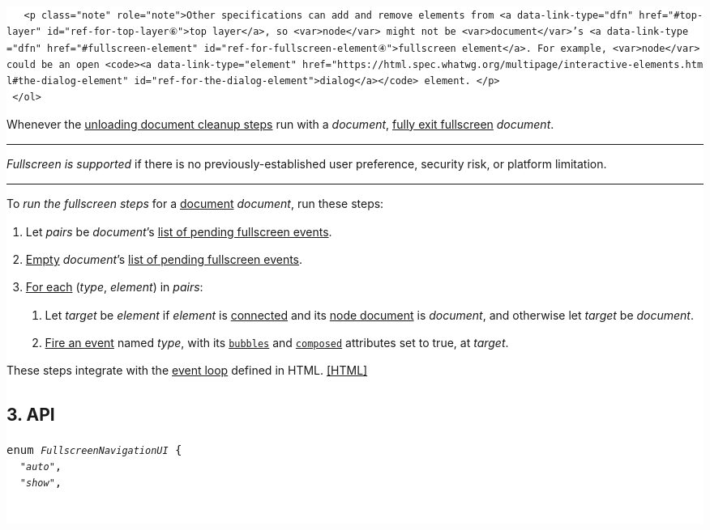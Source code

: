        <p class="note" role="note">Other specifications can add and remove elements from <a data-link-type="dfn" href="#top-layer" id="ref-for-top-layer⑥">top layer</a>, so <var>node</var> might not be <var>document</var>’s <a data-link-type="dfn" href="#fullscreen-element" id="ref-for-fullscreen-element④">fullscreen element</a>. For example, <var>node</var> could be an open <code><a data-link-type="element" href="https://html.spec.whatwg.org/multipage/interactive-elements.html#the-dialog-element" id="ref-for-the-dialog-element">dialog</a></code> element. </p>
     </ol>
   </ol>
   <p>Whenever the <a data-link-type="dfn" href="https://html.spec.whatwg.org/multipage/browsing-the-web.html#unloading-document-cleanup-steps" id="ref-for-unloading-document-cleanup-steps">unloading document cleanup steps</a> run with a <var>document</var>, <a data-link-type="dfn" href="#fully-exit-fullscreen" id="ref-for-fully-exit-fullscreen">fully exit fullscreen</a> <var>document</var>. </p>
   <hr>
   <p><dfn class="dfn-paneled" data-dfn-type="dfn" data-noexport id="fullscreen-is-supported">Fullscreen is supported</dfn> if there is no previously-established user preference,
security risk, or platform limitation. </p>
   <hr>
   <p>To <dfn class="dfn-paneled" data-dfn-type="dfn" data-noexport id="run-the-fullscreen-steps">run the fullscreen steps</dfn> for a <a data-link-type="dfn" href="https://dom.spec.whatwg.org/#concept-document" id="ref-for-concept-document④">document</a> <var>document</var>, run these
steps: </p>
   <ol>
    <li>
     <p>Let <var>pairs</var> be <var>document</var>’s <a data-link-type="dfn" href="#list-of-pending-fullscreen-events" id="ref-for-list-of-pending-fullscreen-events">list of pending fullscreen events</a>. </p>
    <li>
     <p><a data-link-type="dfn" href="https://infra.spec.whatwg.org/#list-empty" id="ref-for-list-empty">Empty</a> <var>document</var>’s <a data-link-type="dfn" href="#list-of-pending-fullscreen-events" id="ref-for-list-of-pending-fullscreen-events①">list of pending fullscreen events</a>. </p>
    <li>
     <p><a data-link-type="dfn" href="https://infra.spec.whatwg.org/#list-iterate" id="ref-for-list-iterate①">For each</a> (<var>type</var>, <var>element</var>) in <var>pairs</var>: </p>
     <ol>
      <li>
       <p>Let <var>target</var> be <var>element</var> if <var>element</var> is <a data-link-type="dfn" href="https://dom.spec.whatwg.org/#connected" id="ref-for-connected">connected</a> and its <a data-link-type="dfn" href="https://dom.spec.whatwg.org/#concept-node-document" id="ref-for-concept-node-document③">node document</a> is <var>document</var>, and otherwise let <var>target</var> be <var>document</var>. </p>
      <li>
       <p><a data-link-type="dfn" href="https://dom.spec.whatwg.org/#concept-event-fire" id="ref-for-concept-event-fire">Fire an event</a> named <var>type</var>, with its <code class="idl"><a data-link-type="idl" href="https://dom.spec.whatwg.org/#dom-event-bubbles" id="ref-for-dom-event-bubbles">bubbles</a></code> and <code class="idl"><a data-link-type="idl" href="https://dom.spec.whatwg.org/#dom-event-composed" id="ref-for-dom-event-composed">composed</a></code> attributes set to true, at <var>target</var>. </p>
     </ol>
   </ol>
   <p class="note" role="note">These steps integrate with the <a data-link-type="dfn" href="https://html.spec.whatwg.org/multipage/webappapis.html#event-loop" id="ref-for-event-loop">event loop</a> defined in HTML. <a data-link-type="biblio" href="#biblio-html">[HTML]</a> </p>
   <h2 class="heading settled" data-level="3" id="api"><span class="secno">3. </span><span class="content">API</span><a class="self-link" href="#api"></a></h2>
<pre class="idl highlight def"><c- b>enum</c-> <dfn class="dfn-paneled idl-code" data-dfn-type="enum" data-export id="enumdef-fullscreennavigationui"><code><c- g>FullscreenNavigationUI</c-></code></dfn> {
  <dfn class="idl-code" data-dfn-for="FullscreenNavigationUI" data-dfn-type="enum-value" data-export id="dom-fullscreennavigationui-auto"><code><c- s>"auto"</c-></code><a class="self-link" href="#dom-fullscreennavigationui-auto"></a></dfn>,
  <dfn class="idl-code" data-dfn-for="FullscreenNavigationUI" data-dfn-type="enum-value" data-export id="dom-fullscreennavigationui-show"><code><c- s>"show"</c-></code><a class="self-link" href="#dom-fullscreennavigationui-show"></a></dfn>,